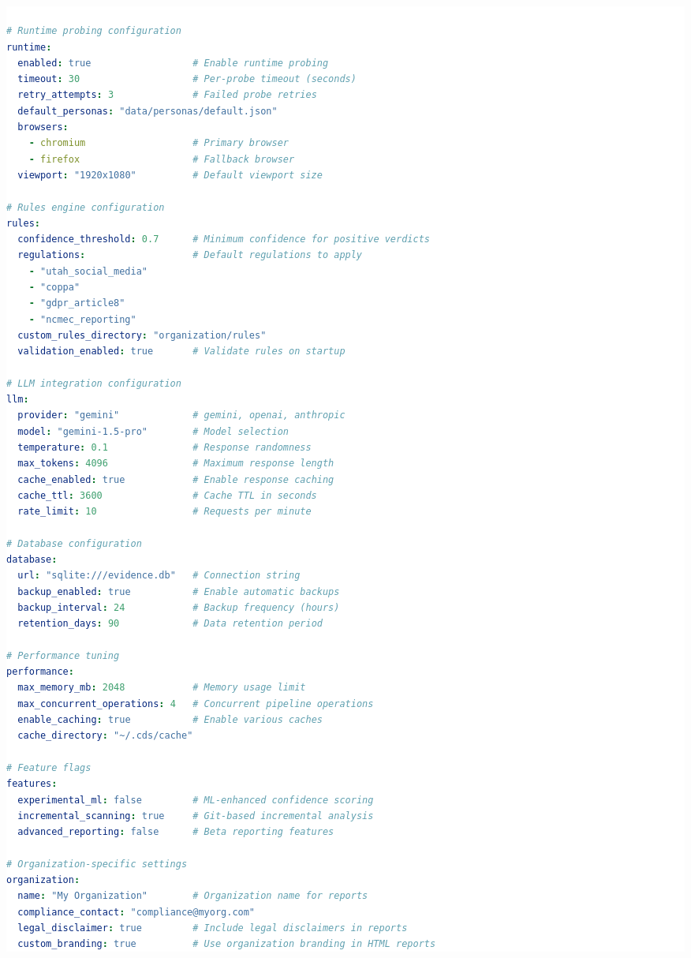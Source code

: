 ```yaml

# Runtime probing configuration
runtime:
  enabled: true                  # Enable runtime probing
  timeout: 30                    # Per-probe timeout (seconds)
  retry_attempts: 3              # Failed probe retries
  default_personas: "data/personas/default.json"
  browsers:
    - chromium                   # Primary browser
    - firefox                    # Fallback browser
  viewport: "1920x1080"          # Default viewport size
  
# Rules engine configuration  
rules:
  confidence_threshold: 0.7      # Minimum confidence for positive verdicts
  regulations:                   # Default regulations to apply
    - "utah_social_media"
    - "coppa"
    - "gdpr_article8"
    - "ncmec_reporting"
  custom_rules_directory: "organization/rules"
  validation_enabled: true       # Validate rules on startup

# LLM integration configuration
llm:
  provider: "gemini"             # gemini, openai, anthropic
  model: "gemini-1.5-pro"        # Model selection
  temperature: 0.1               # Response randomness
  max_tokens: 4096               # Maximum response length
  cache_enabled: true            # Enable response caching
  cache_ttl: 3600                # Cache TTL in seconds
  rate_limit: 10                 # Requests per minute
  
# Database configuration
database:
  url: "sqlite:///evidence.db"   # Connection string
  backup_enabled: true           # Enable automatic backups
  backup_interval: 24            # Backup frequency (hours)
  retention_days: 90             # Data retention period

# Performance tuning
performance:
  max_memory_mb: 2048            # Memory usage limit
  max_concurrent_operations: 4   # Concurrent pipeline operations
  enable_caching: true           # Enable various caches
  cache_directory: "~/.cds/cache"

# Feature flags
features:
  experimental_ml: false         # ML-enhanced confidence scoring
  incremental_scanning: true     # Git-based incremental analysis
  advanced_reporting: false      # Beta reporting features
  
# Organization-specific settings
organization:
  name: "My Organization"        # Organization name for reports
  compliance_contact: "compliance@myorg.com"
  legal_disclaimer: true         # Include legal disclaimers in reports
  custom_branding: true          # Use organization branding in HTML reports
```
